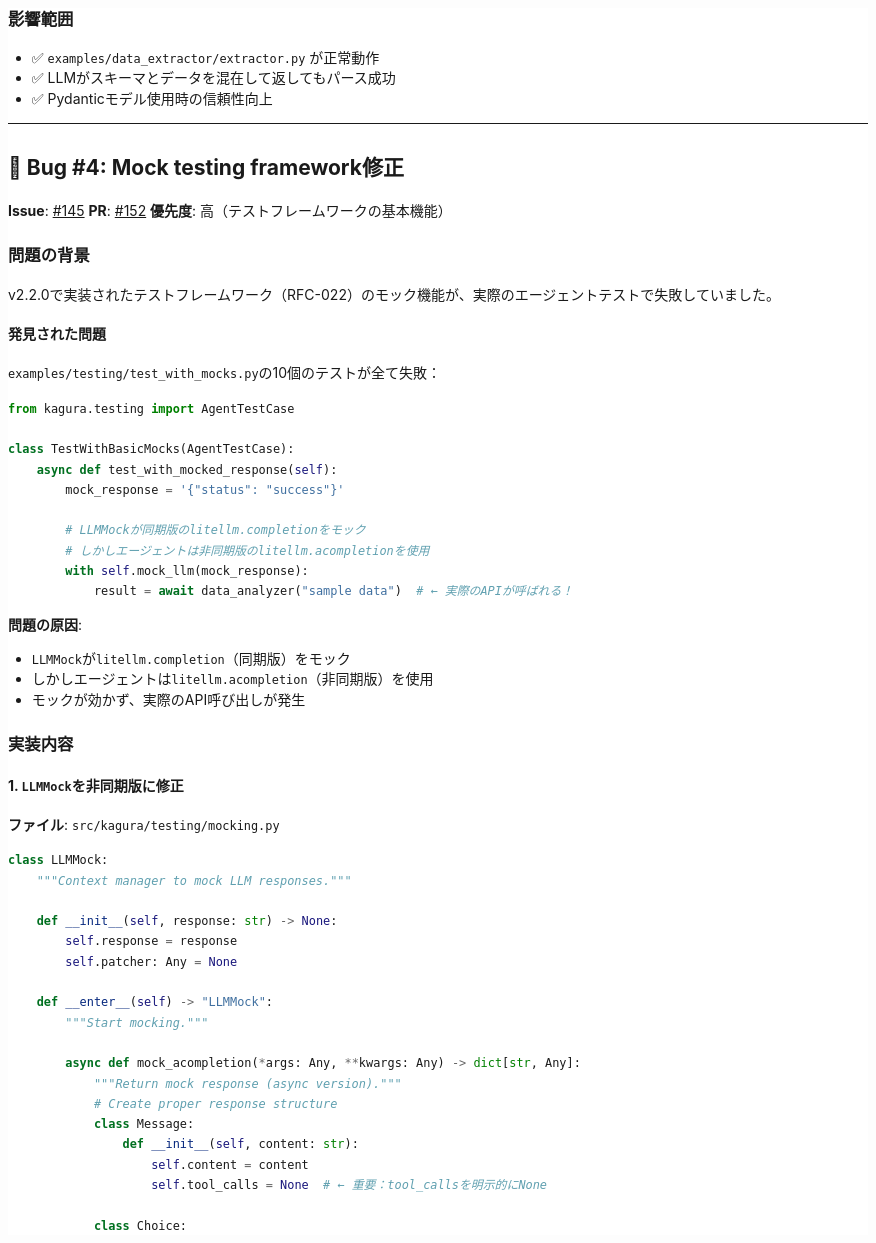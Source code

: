 ### 影響範囲

- ✅ `examples/data_extractor/extractor.py` が正常動作
- ✅ LLMがスキーマとデータを混在して返してもパース成功
- ✅ Pydanticモデル使用時の信頼性向上

---

## 🐛 Bug #4: Mock testing framework修正

**Issue**: [#145](https://github.com/JFK/kagura-ai/issues/145)
**PR**: [#152](https://github.com/JFK/kagura-ai/pull/152)
**優先度**: 高（テストフレームワークの基本機能）

### 問題の背景

v2.2.0で実装されたテストフレームワーク（RFC-022）のモック機能が、実際のエージェントテストで失敗していました。

#### 発見された問題

`examples/testing/test_with_mocks.py`の10個のテストが全て失敗：

```python
from kagura.testing import AgentTestCase

class TestWithBasicMocks(AgentTestCase):
    async def test_with_mocked_response(self):
        mock_response = '{"status": "success"}'

        # LLMMockが同期版のlitellm.completionをモック
        # しかしエージェントは非同期版のlitellm.acompletionを使用
        with self.mock_llm(mock_response):
            result = await data_analyzer("sample data")  # ← 実際のAPIが呼ばれる！
```

**問題の原因**:
- `LLMMock`が`litellm.completion`（同期版）をモック
- しかしエージェントは`litellm.acompletion`（非同期版）を使用
- モックが効かず、実際のAPI呼び出しが発生

### 実装内容

#### 1. `LLMMock`を非同期版に修正

**ファイル**: `src/kagura/testing/mocking.py`

```python
class LLMMock:
    """Context manager to mock LLM responses."""

    def __init__(self, response: str) -> None:
        self.response = response
        self.patcher: Any = None

    def __enter__(self) -> "LLMMock":
        """Start mocking."""

        async def mock_acompletion(*args: Any, **kwargs: Any) -> dict[str, Any]:
            """Return mock response (async version)."""
            # Create proper response structure
            class Message:
                def __init__(self, content: str):
                    self.content = content
                    self.tool_calls = None  # ← 重要：tool_callsを明示的にNone

            class Choice:
```